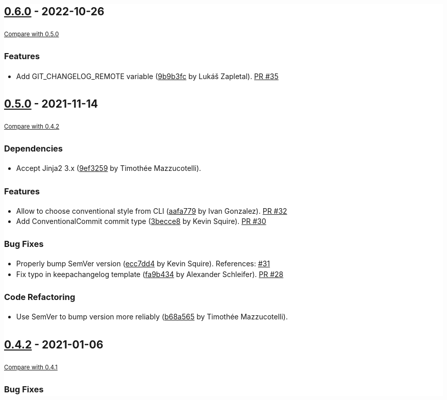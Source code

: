 ## [0.6.0](https://github.com/pawamoy/git-changelog/releases/tag/0.6.0) - 2022-10-26

<small>[Compare with 0.5.0](https://github.com/pawamoy/git-changelog/compare/0.5.0...0.6.0)</small>

### Features

- Add GIT_CHANGELOG_REMOTE variable ([9b9b3fc](https://github.com/pawamoy/git-changelog/commit/9b9b3fc172be4909b47e2bf97d74e6ec68fab882) by Lukáš Zapletal). [PR #35](https://github.com/pawamoy/git-changelog/issues/35)

## [0.5.0](https://github.com/pawamoy/git-changelog/releases/tag/0.5.0) - 2021-11-14

<small>[Compare with 0.4.2](https://github.com/pawamoy/git-changelog/compare/0.4.2...0.5.0)</small>

### Dependencies

- Accept Jinja2 3.x ([9ef3259](https://github.com/pawamoy/git-changelog/commit/9ef3259bd9bce7a654c4e35c731619df37adaa21) by Timothée Mazzucotelli).

### Features

- Allow to choose conventional style from CLI ([aafa779](https://github.com/pawamoy/git-changelog/commit/aafa7793ec02af8b443576262af4e244901787dc) by Ivan Gonzalez). [PR #32](https://github.com/pawamoy/git-changelog/pull/32)
- Add ConventionalCommit commit type ([3becce8](https://github.com/pawamoy/git-changelog/commit/3becce8d344a3985905b0af916e9bcc426760426) by Kevin Squire). [PR #30](https://github.com/pawamoy/git-changelog/pull/30)

### Bug Fixes

- Properly bump SemVer version ([ecc7dd4](https://github.com/pawamoy/git-changelog/commit/ecc7dd430719c90b289acf7f29adb0b82e193fa8) by Kevin Squire). References: [#31](https://github.com/pawamoy/git-changelog/issues/31)
- Fix typo in keepachangelog template ([fa9b434](https://github.com/pawamoy/git-changelog/commit/fa9b4349c1a954a3029e5b35ac306a22fc08babe) by Alexander Schleifer). [PR #28](https://github.com/pawamoy/git-changelog/pull/28)

### Code Refactoring

- Use SemVer to bump version more reliably ([b68a565](https://github.com/pawamoy/git-changelog/commit/b68a565fce51f8d0e94f0f67c98dea30e421dd8f) by Timothée Mazzucotelli).

## [0.4.2](https://github.com/pawamoy/git-changelog/releases/tag/0.4.2) - 2021-01-06

<small>[Compare with 0.4.1](https://github.com/pawamoy/git-changelog/compare/0.4.1...0.4.2)</small>

### Bug Fixes
